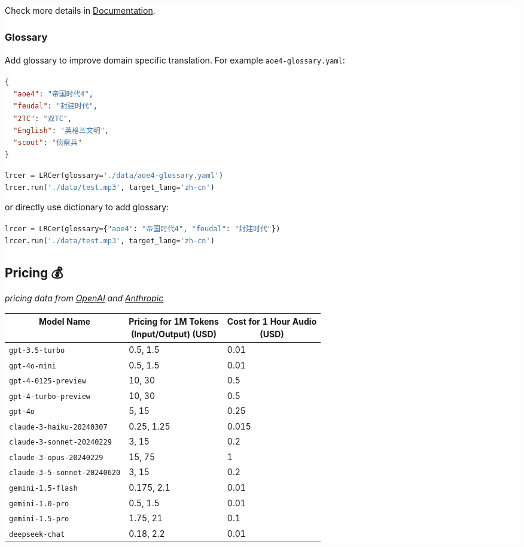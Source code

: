 Check more details in [Documentation](https://zh-plus.github.io/openlrc/#/).

### Glossary

Add glossary to improve domain specific translation. For example `aoe4-glossary.yaml`:

```json
{
  "aoe4": "帝国时代4",
  "feudal": "封建时代",
  "2TC": "双TC",
  "English": "英格兰文明",
  "scout": "侦察兵"
}
```

```python
lrcer = LRCer(glossary='./data/aoe4-glossary.yaml')
lrcer.run('./data/test.mp3', target_lang='zh-cn')
```

or directly use dictionary to add glossary:

```python
lrcer = LRCer(glossary={"aoe4": "帝国时代4", "feudal": "封建时代"})
lrcer.run('./data/test.mp3', target_lang='zh-cn')
```

## Pricing 💰

*pricing data from [OpenAI](https://openai.com/pricing)
and [Anthropic](https://docs.anthropic.com/claude/docs/models-overview#model-comparison)*

| Model Name                   | Pricing for 1M Tokens <br/>(Input/Output) (USD) | Cost for 1 Hour Audio <br/>(USD) |
|------------------------------|-------------------------------------------------|----------------------------------|
| `gpt-3.5-turbo`              | 0.5, 1.5                                        | 0.01                             |
| `gpt-4o-mini`                | 0.5, 1.5                                        | 0.01                             |
| `gpt-4-0125-preview`         | 10, 30                                          | 0.5                              |
| `gpt-4-turbo-preview`        | 10, 30                                          | 0.5                              |
| `gpt-4o`                     | 5, 15                                           | 0.25                             |
| `claude-3-haiku-20240307`    | 0.25, 1.25                                      | 0.015                            |
| `claude-3-sonnet-20240229`   | 3, 15                                           | 0.2                              |
| `claude-3-opus-20240229`     | 15, 75                                          | 1                                |
| `claude-3-5-sonnet-20240620` | 3, 15                                           | 0.2                              |
| `gemini-1.5-flash`           | 0.175, 2.1                                      | 0.01                             |
| `gemini-1.0-pro`             | 0.5, 1.5                                        | 0.01                             |
| `gemini-1.5-pro`             | 1.75, 21                                        | 0.1                              |
| `deepseek-chat`              | 0.18, 2.2                                       | 0.01                             |
